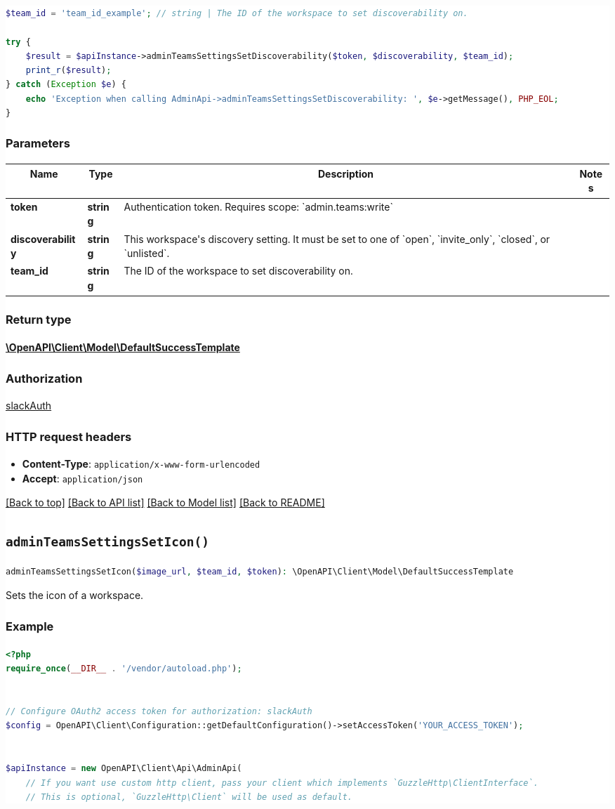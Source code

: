 ```php
$team_id = 'team_id_example'; // string | The ID of the workspace to set discoverability on.

try {
    $result = $apiInstance->adminTeamsSettingsSetDiscoverability($token, $discoverability, $team_id);
    print_r($result);
} catch (Exception $e) {
    echo 'Exception when calling AdminApi->adminTeamsSettingsSetDiscoverability: ', $e->getMessage(), PHP_EOL;
}
```

### Parameters

| Name | Type | Description  | Notes |
| ------------- | ------------- | ------------- | ------------- |
| **token** | **string**| Authentication token. Requires scope: &#x60;admin.teams:write&#x60; | |
| **discoverability** | **string**| This workspace&#39;s discovery setting. It must be set to one of &#x60;open&#x60;, &#x60;invite_only&#x60;, &#x60;closed&#x60;, or &#x60;unlisted&#x60;. | |
| **team_id** | **string**| The ID of the workspace to set discoverability on. | |

### Return type

[**\OpenAPI\Client\Model\DefaultSuccessTemplate**](../Model/DefaultSuccessTemplate.md)

### Authorization

[slackAuth](../../README.md#slackAuth)

### HTTP request headers

- **Content-Type**: `application/x-www-form-urlencoded`
- **Accept**: `application/json`

[[Back to top]](#) [[Back to API list]](../../README.md#endpoints)
[[Back to Model list]](../../README.md#models)
[[Back to README]](../../README.md)

## `adminTeamsSettingsSetIcon()`

```php
adminTeamsSettingsSetIcon($image_url, $team_id, $token): \OpenAPI\Client\Model\DefaultSuccessTemplate
```



Sets the icon of a workspace.

### Example

```php
<?php
require_once(__DIR__ . '/vendor/autoload.php');


// Configure OAuth2 access token for authorization: slackAuth
$config = OpenAPI\Client\Configuration::getDefaultConfiguration()->setAccessToken('YOUR_ACCESS_TOKEN');


$apiInstance = new OpenAPI\Client\Api\AdminApi(
    // If you want use custom http client, pass your client which implements `GuzzleHttp\ClientInterface`.
    // This is optional, `GuzzleHttp\Client` will be used as default.
```